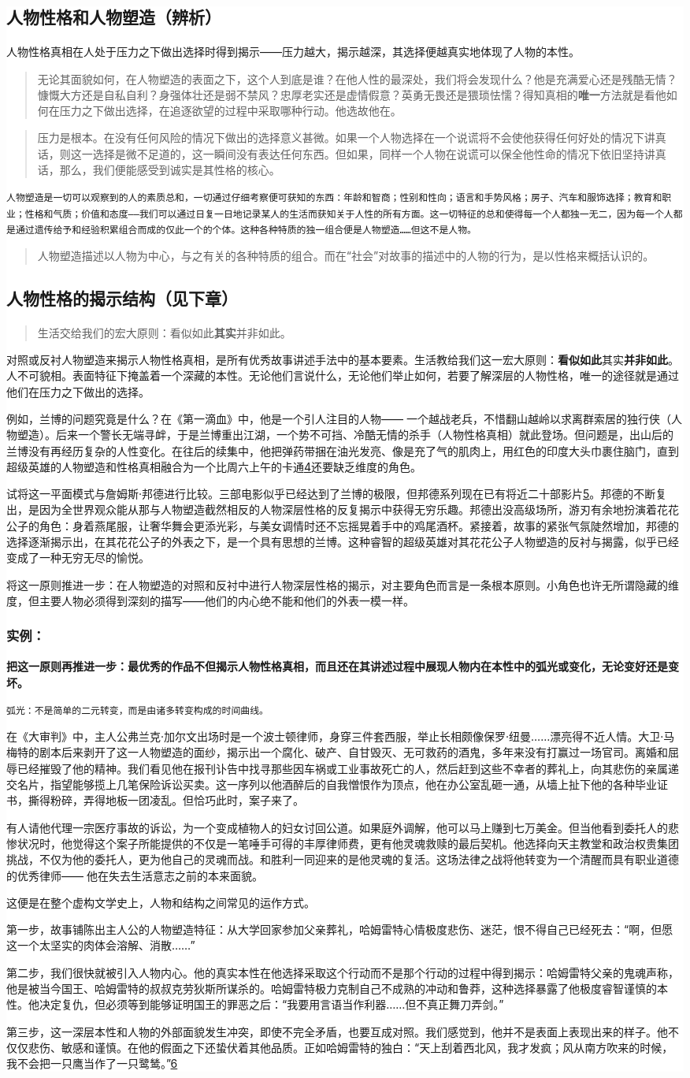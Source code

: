 ## 人物性格和人物塑造（辨析）

人物性格真相在人处于压力之下做出选择时得到揭示——压力越大，揭示越深，其选择便越真实地体现了人物的本性。

> 无论其面貌如何，在人物塑造的表面之下，这个人到底是谁？在他人性的最深处，我们将会发现什么？他是充满爱心还是残酷无情？慷慨大方还是自私自利？身强体壮还是弱不禁风？忠厚老实还是虚情假意？英勇无畏还是猥琐怯懦？得知真相的**唯一**方法就是看他如何在压力之下做出选择，在追逐欲望的过程中采取哪种行动。他选故他在。

> 压力是根本。在没有任何风险的情况下做出的选择意义甚微。如果一个人物选择在一个说谎将不会使他获得任何好处的情况下讲真话，则这一选择是微不足道的，这一瞬间没有表达任何东西。但如果，同样一个人物在说谎可以保全他性命的情况下依旧坚持讲真话，那么，我们便能感受到诚实是其性格的核心。

```
人物塑造是一切可以观察到的人的素质总和，一切通过仔细考察便可获知的东西：年龄和智商；性别和性向；语言和手势风格；房子、汽车和服饰选择；教育和职业；性格和气质；价值和态度——我们可以通过日复一日地记录某人的生活而获知关于人性的所有方面。这一切特征的总和使得每一个人都独一无二，因为每一个人都是通过遗传给予和经验积累组合而成的仅此一个的个体。这种各种特质的独一组合便是人物塑造……但这不是人物。
```

> 人物塑造描述以人物为中心，与之有关的各种特质的组合。而在“社会”对故事的描述中的人物的行为，是以性格来概括认识的。

## 人物性格的揭示结构（见下章）

> 生活交给我们的宏大原则：看似如此**其实**并非如此。

对照或反衬人物塑造来揭示人物性格真相，是所有优秀故事讲述手法中的基本要素。生活教给我们这一宏大原则：**看似如此**其实**并非如此**。人不可貌相。表面特征下掩盖着一个深藏的本性。无论他们言说什么，无论他们举止如何，若要了解深层的人物性格，唯一的途径就是通过他们在压力之下做出的选择。

例如，兰博的问题究竟是什么？在《第一滴血》中，他是一个引人注目的人物—— 一个越战老兵，不惜翻山越岭以求离群索居的独行侠（人物塑造）。后来一个警长无端寻衅，于是兰博重出江湖，一个势不可挡、冷酷无情的杀手（人物性格真相）就此登场。但问题是，出山后的兰博没有再经历复杂的人性变化。在往后的续集中，他把弹药带捆在油光发亮、像是充了气的肌肉上，用红色的印度大头巾裹住脑门，直到超级英雄的人物塑造和性格真相融合为一个比周六上午的卡通[4](#4_9)还要缺乏维度的角色。

试将这一平面模式与詹姆斯·邦德进行比较。三部电影似乎已经达到了兰博的极限，但邦德系列现在已有将近二十部影片[5](#5_7)。邦德的不断复出，是因为全世界观众能从那与人物塑造截然相反的人物深层性格的反复揭示中获得无穷乐趣。邦德出没高级场所，游刃有余地扮演着花花公子的角色：身着燕尾服，让奢华舞会更添光彩，与美女调情时还不忘摇晃着手中的鸡尾酒杯。紧接着，故事的紧张气氛陡然增加，邦德的选择逐渐揭示出，在其花花公子的外表之下，是一个具有思想的兰博。这种睿智的超级英雄对其花花公子人物塑造的反衬与揭露，似乎已经变成了一种无穷无尽的愉悦。

将这一原则推进一步：在人物塑造的对照和反衬中进行人物深层性格的揭示，对主要角色而言是一条根本原则。小角色也许无所谓隐藏的维度，但主要人物必须得到深刻的描写——他们的内心绝不能和他们的外表一模一样。

### 实例：

**把这一原则再推进一步：最优秀的作品不但揭示人物性格真相，而且还在其讲述过程中展现人物内在本性中的弧光或变化，无论变好还是变坏。**

```
弧光：不是简单的二元转变，而是由诸多转变构成的时间曲线。
```

在《大审判》中，主人公弗兰克·加尔文出场时是一个波士顿律师，身穿三件套西服，举止长相颇像保罗·纽曼……漂亮得不近人情。大卫·马梅特的剧本后来剥开了这一人物塑造的面纱，揭示出一个腐化、破产、自甘毁灭、无可救药的酒鬼，多年来没有打赢过一场官司。离婚和屈辱已经摧毁了他的精神。我们看见他在报刊讣告中找寻那些因车祸或工业事故死亡的人，然后赶到这些不幸者的葬礼上，向其悲伤的亲属递交名片，指望能够揽上几笔保险诉讼买卖。这一序列以他酒醉后的自我憎恨作为顶点，他在办公室乱砸一通，从墙上扯下他的各种毕业证书，撕得粉碎，弄得地板一团凌乱。但恰巧此时，案子来了。

有人请他代理一宗医疗事故的诉讼，为一个变成植物人的妇女讨回公道。如果庭外调解，他可以马上赚到七万美金。但当他看到委托人的悲惨状况时，他觉得这个案子所能提供的不仅是一笔唾手可得的丰厚律师费，更有他灵魂救赎的最后契机。他选择向天主教堂和政治权贵集团挑战，不仅为他的委托人，更为他自己的灵魂而战。和胜利一同迎来的是他灵魂的复活。这场法律之战将他转变为一个清醒而具有职业道德的优秀律师—— 他在失去生活意志之前的本来面貌。

这便是在整个虚构文学史上，人物和结构之间常见的运作方式。

第一步，故事铺陈出主人公的人物塑造特征：从大学回家参加父亲葬礼，哈姆雷特心情极度悲伤、迷茫，恨不得自己已经死去：“啊，但愿这一个太坚实的肉体会溶解、消散……”

第二步，我们很快就被引入人物内心。他的真实本性在他选择采取这个行动而不是那个行动的过程中得到揭示：哈姆雷特父亲的鬼魂声称，他是被当今国王、哈姆雷特的叔叔克劳狄斯所谋杀的。哈姆雷特极力克制自己不成熟的冲动和鲁莽，这种选择暴露了他极度睿智谨慎的本性。他决定复仇，但必须等到能够证明国王的罪恶之后：“我要用言语当作利器……但不真正舞刀弄剑。”

第三步，这一深层本性和人物的外部面貌发生冲突，即使不完全矛盾，也要互成对照。我们感觉到，他并不是表面上表现出来的样子。他不仅仅悲伤、敏感和谨慎。在他的假面之下还蛰伏着其他品质。正如哈姆雷特的独白：“天上刮着西北风，我才发疯；风从南方吹来的时候，我不会把一只鹰当作了一只鹭鸶。”[6](#6_5)
